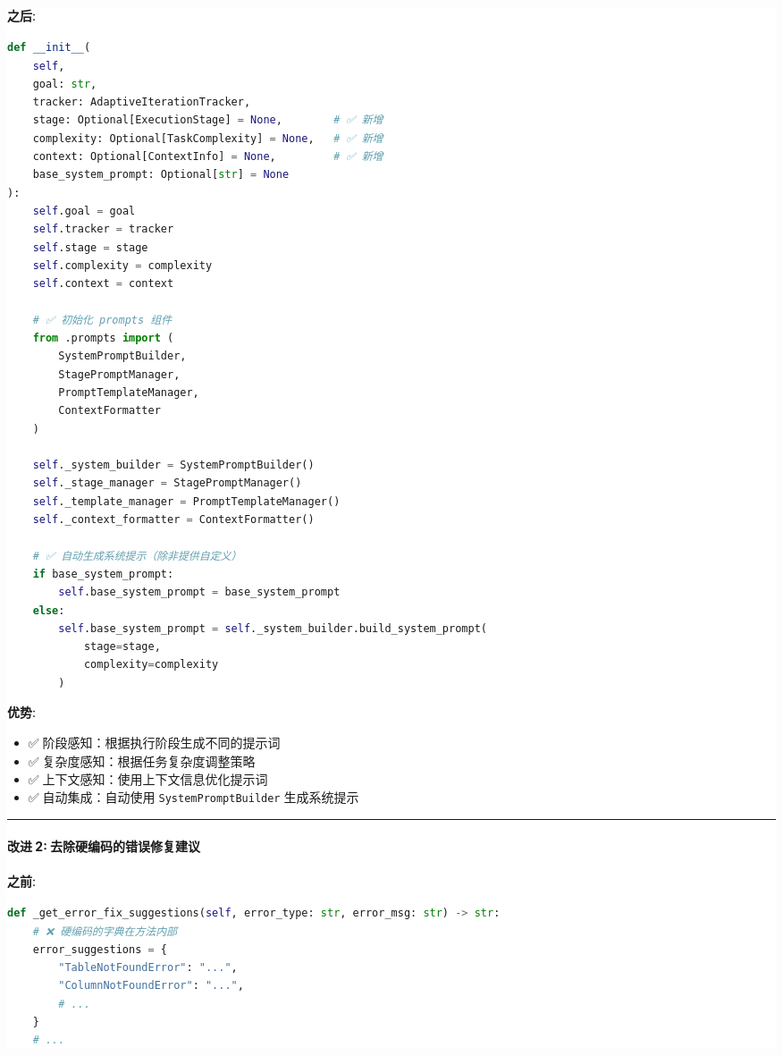 **之后**:
```python
def __init__(
    self,
    goal: str,
    tracker: AdaptiveIterationTracker,
    stage: Optional[ExecutionStage] = None,        # ✅ 新增
    complexity: Optional[TaskComplexity] = None,   # ✅ 新增
    context: Optional[ContextInfo] = None,         # ✅ 新增
    base_system_prompt: Optional[str] = None
):
    self.goal = goal
    self.tracker = tracker
    self.stage = stage
    self.complexity = complexity
    self.context = context

    # ✅ 初始化 prompts 组件
    from .prompts import (
        SystemPromptBuilder,
        StagePromptManager,
        PromptTemplateManager,
        ContextFormatter
    )

    self._system_builder = SystemPromptBuilder()
    self._stage_manager = StagePromptManager()
    self._template_manager = PromptTemplateManager()
    self._context_formatter = ContextFormatter()

    # ✅ 自动生成系统提示（除非提供自定义）
    if base_system_prompt:
        self.base_system_prompt = base_system_prompt
    else:
        self.base_system_prompt = self._system_builder.build_system_prompt(
            stage=stage,
            complexity=complexity
        )
```

**优势**:
- ✅ 阶段感知：根据执行阶段生成不同的提示词
- ✅ 复杂度感知：根据任务复杂度调整策略
- ✅ 上下文感知：使用上下文信息优化提示词
- ✅ 自动集成：自动使用 `SystemPromptBuilder` 生成系统提示

---

#### 改进 2: 去除硬编码的错误修复建议

**之前**:
```python
def _get_error_fix_suggestions(self, error_type: str, error_msg: str) -> str:
    # ❌ 硬编码的字典在方法内部
    error_suggestions = {
        "TableNotFoundError": "...",
        "ColumnNotFoundError": "...",
        # ...
    }
    # ...
```
